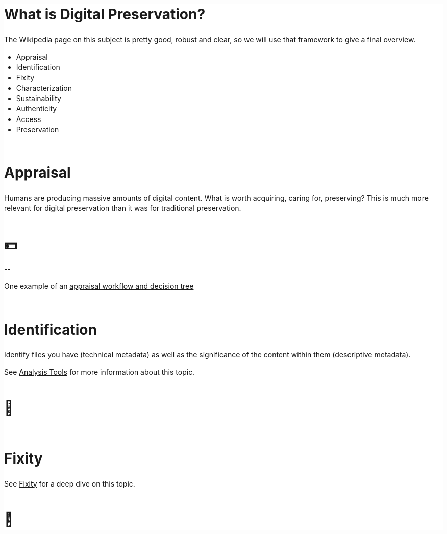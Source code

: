 # What is Digital Preservation?

The Wikipedia page on this subject is pretty good, robust and clear, so we will use that framework to give a final overview.  

- Appraisal 
- Identification 
- Fixity
- Characterization
- Sustainability
- Authenticity 
- Access 
- Preservation 

---
# Appraisal 

Humans are producing massive amounts of digital content. What is worth acquiring, caring for, preserving? This is much more relevant for digital preservation than it was for traditional preservation.

# 💵

--

One example of an [appraisal workflow and decision tree](https://lib.utah.edu/pdf/digital-library/appraisal-selectionguide.pdf)

---
# Identification 

Identify files you have (technical metadata) as well as the significance of the content within them (descriptive metadata).

See [Analysis Tools](https://training.ashleyblewer.com/presentations/other-analysis-tools.html) for more information about this topic. 

# 🔬

---
# Fixity

See [Fixity](https://training.ashleyblewer.com/presentations/fixity.html) for a deep dive on this topic. 

# 🔨
